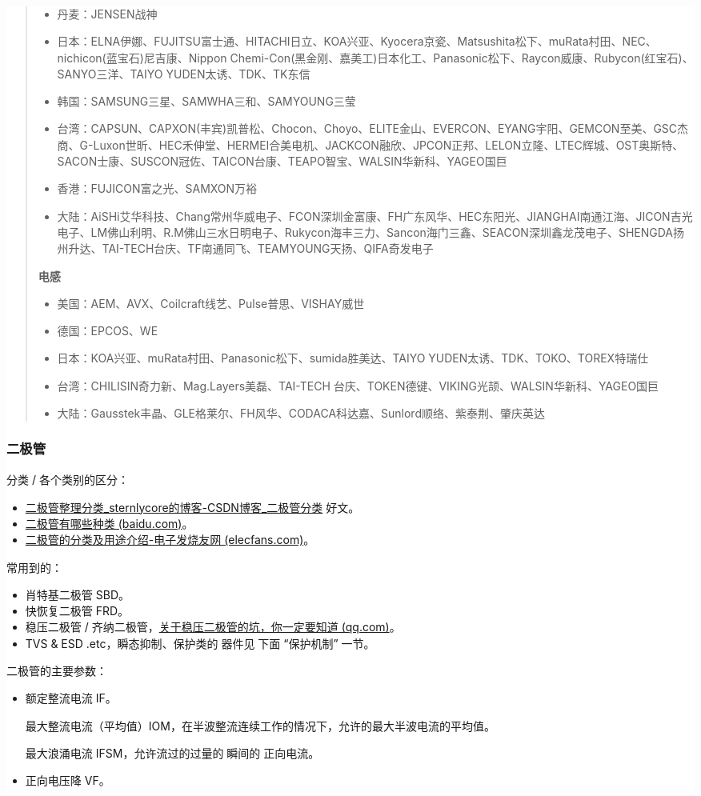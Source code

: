 >
> - 丹麦：JENSEN战神
>
> - 日本：ELNA伊娜、FUJITSU富士通、HITACHI日立、KOA兴亚、Kyocera京瓷、Matsushita松下、muRata村田、NEC、nichicon(蓝宝石)尼吉康、Nippon Chemi-Con(黑金刚、嘉美工)日本化工、Panasonic松下、Raycon威康、Rubycon(红宝石)、SANYO三洋、TAIYO YUDEN太诱、TDK、TK东信
>
> - 韩国：SAMSUNG三星、SAMWHA三和、SAMYOUNG三莹
>
> - 台湾：CAPSUN、CAPXON(丰宾)凯普松、Chocon、Choyo、ELITE金山、EVERCON、EYANG宇阳、GEMCON至美、GSC杰商、G-Luxon世昕、HEC禾伸堂、HERMEI合美电机、JACKCON融欣、JPCON正邦、LELON立隆、LTEC辉城、OST奥斯特、SACON士康、SUSCON冠佐、TAICON台康、TEAPO智宝、WALSIN华新科、YAGEO国巨
>
> - 香港：FUJICON富之光、SAMXON万裕
>
> - 大陆：AiSHi艾华科技、Chang常州华威电子、FCON深圳金富康、FH广东风华、HEC东阳光、JIANGHAI南通江海、JICON吉光电子、LM佛山利明、R.M佛山三水日明电子、Rukycon海丰三力、Sancon海门三鑫、SEACON深圳鑫龙茂电子、SHENGDA扬州升达、TAI-TECH台庆、TF南通同飞、TEAMYOUNG天扬、QIFA奇发电子
>
>
> **电感**
>
> - 美国：AEM、AVX、Coilcraft线艺、Pulse普思、VISHAY威世
>
> - 德国：EPCOS、WE
>
> - 日本：KOA兴亚、muRata村田、Panasonic松下、sumida胜美达、TAIYO YUDEN太诱、TDK、TOKO、TOREX特瑞仕
>
> - 台湾：CHILISIN奇力新、Mag.Layers美磊、TAI-TECH 台庆、TOKEN德键、VIKING光颉、WALSIN华新科、YAGEO国巨
>
> - 大陆：Gausstek丰晶、GLE格莱尔、FH风华、CODACA科达嘉、Sunlord顺络、紫泰荆、肇庆英达

### 二极管

分类 / 各个类别的区分：

- [二极管整理分类_sternlycore的博客-CSDN博客_二极管分类](https://blog.csdn.net/sternlycore/article/details/84789805) 好文。
- [二极管有哪些种类 (baidu.com)](https://baijiahao.baidu.com/s?id=1649735895423559102&wfr=spider&for=pc)。
- [二极管的分类及用途介绍-电子发烧友网 (elecfans.com)](https://www.elecfans.com/d/1164294.html)。

常用到的：

- 肖特基二极管 SBD。
- 快恢复二极管 FRD。
- 稳压二极管 / 齐纳二极管，[关于稳压二极管的坑，你一定要知道 (qq.com)](https://mp.weixin.qq.com/s/8bCeEsjCYYnyrIuKBPEGDw)。
- TVS & ESD .etc，瞬态抑制、保护类的 器件见 下面 “保护机制” 一节。

二极管的主要参数：

- 额定整流电流 IF。

  最大整流电流（平均值）IOM，在半波整流连续工作的情况下，允许的最大半波电流的平均值。

  最大浪涌电流 IFSM，允许流过的过量的 瞬间的 正向电流。

- 正向电压降 VF。
